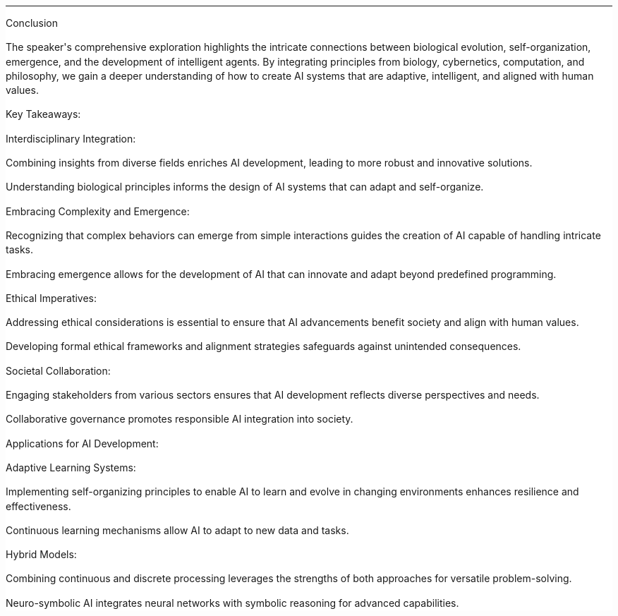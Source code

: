 
---

Conclusion

The speaker's comprehensive exploration highlights the intricate connections between biological evolution, self-organization, emergence, and the development of intelligent agents. By integrating principles from biology, cybernetics, computation, and philosophy, we gain a deeper understanding of how to create AI systems that are adaptive, intelligent, and aligned with human values.

Key Takeaways:

Interdisciplinary Integration:

Combining insights from diverse fields enriches AI development, leading to more robust and innovative solutions.

Understanding biological principles informs the design of AI systems that can adapt and self-organize.


Embracing Complexity and Emergence:

Recognizing that complex behaviors can emerge from simple interactions guides the creation of AI capable of handling intricate tasks.

Embracing emergence allows for the development of AI that can innovate and adapt beyond predefined programming.


Ethical Imperatives:

Addressing ethical considerations is essential to ensure that AI advancements benefit society and align with human values.

Developing formal ethical frameworks and alignment strategies safeguards against unintended consequences.


Societal Collaboration:

Engaging stakeholders from various sectors ensures that AI development reflects diverse perspectives and needs.

Collaborative governance promotes responsible AI integration into society.



Applications for AI Development:

Adaptive Learning Systems:

Implementing self-organizing principles to enable AI to learn and evolve in changing environments enhances resilience and effectiveness.

Continuous learning mechanisms allow AI to adapt to new data and tasks.


Hybrid Models:

Combining continuous and discrete processing leverages the strengths of both approaches for versatile problem-solving.

Neuro-symbolic AI integrates neural networks with symbolic reasoning for advanced capabilities.
